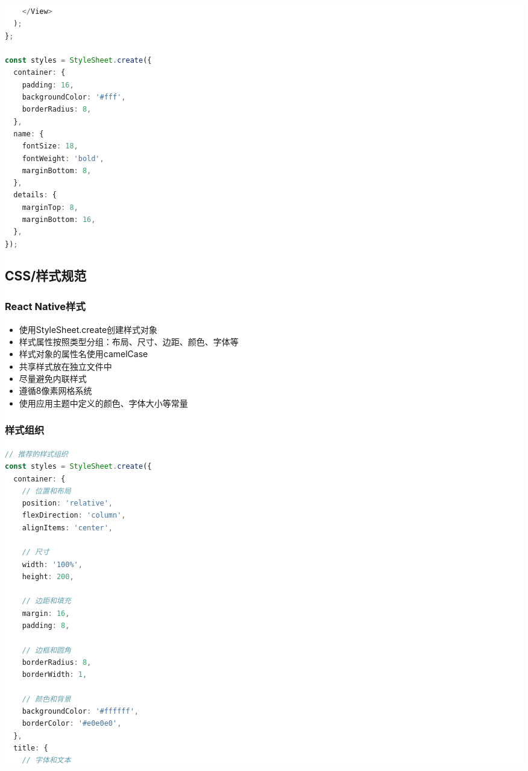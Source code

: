 ```typescript
    </View>
  );
};

const styles = StyleSheet.create({
  container: {
    padding: 16,
    backgroundColor: '#fff',
    borderRadius: 8,
  },
  name: {
    fontSize: 18,
    fontWeight: 'bold',
    marginBottom: 8,
  },
  details: {
    marginTop: 8,
    marginBottom: 16,
  },
});
```

## CSS/样式规范

### React Native样式

- 使用StyleSheet.create创建样式对象
- 样式属性按照类型分组：布局、尺寸、边距、颜色、字体等
- 样式对象的属性名使用camelCase
- 共享样式放在独立文件中
- 尽量避免内联样式
- 遵循8像素网格系统
- 使用应用主题中定义的颜色、字体大小等常量

### 样式组织

```typescript
// 推荐的样式组织
const styles = StyleSheet.create({
  container: {
    // 位置和布局
    position: 'relative',
    flexDirection: 'column',
    alignItems: 'center',
    
    // 尺寸
    width: '100%',
    height: 200,
    
    // 边距和填充
    margin: 16,
    padding: 8,
    
    // 边框和圆角
    borderRadius: 8,
    borderWidth: 1,
    
    // 颜色和背景
    backgroundColor: '#ffffff',
    borderColor: '#e0e0e0',
  },
  title: {
    // 字体和文本
```
